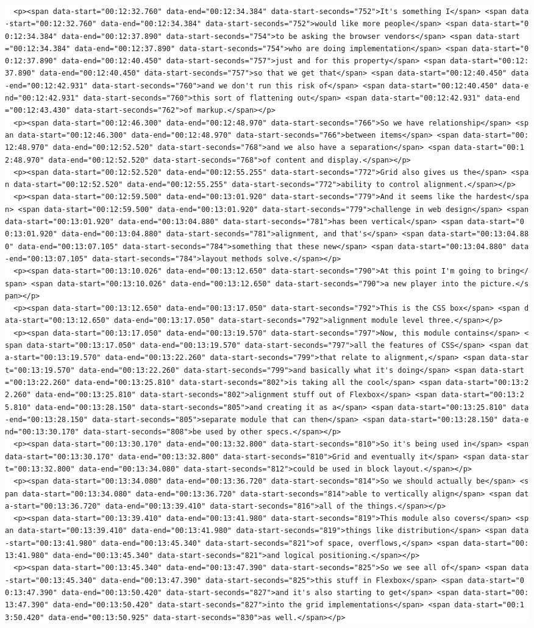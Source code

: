       <p><span data-start="00:12:32.760" data-end="00:12:34.384" data-start-seconds="752">It's something I</span> <span data-start="00:12:32.760" data-end="00:12:34.384" data-start-seconds="752">would like more people</span> <span data-start="00:12:34.384" data-end="00:12:37.890" data-start-seconds="754">to be asking the browser vendors</span> <span data-start="00:12:34.384" data-end="00:12:37.890" data-start-seconds="754">who are doing implementation</span> <span data-start="00:12:37.890" data-end="00:12:40.450" data-start-seconds="757">just and for this property</span> <span data-start="00:12:37.890" data-end="00:12:40.450" data-start-seconds="757">so that we get that</span> <span data-start="00:12:40.450" data-end="00:12:42.931" data-start-seconds="760">and we don't run this risk of</span> <span data-start="00:12:40.450" data-end="00:12:42.931" data-start-seconds="760">this sort of flattening out</span> <span data-start="00:12:42.931" data-end="00:12:43.430" data-start-seconds="762">of markup.</span></p>
      <p><span data-start="00:12:46.300" data-end="00:12:48.970" data-start-seconds="766">So we have relationship</span> <span data-start="00:12:46.300" data-end="00:12:48.970" data-start-seconds="766">between items</span> <span data-start="00:12:48.970" data-end="00:12:52.520" data-start-seconds="768">and we also have a separation</span> <span data-start="00:12:48.970" data-end="00:12:52.520" data-start-seconds="768">of content and display.</span></p>
      <p><span data-start="00:12:52.520" data-end="00:12:55.255" data-start-seconds="772">Grid also gives us the</span> <span data-start="00:12:52.520" data-end="00:12:55.255" data-start-seconds="772">ability to control alignment.</span></p>
      <p><span data-start="00:12:59.500" data-end="00:13:01.920" data-start-seconds="779">And it seems like the hardest</span> <span data-start="00:12:59.500" data-end="00:13:01.920" data-start-seconds="779">challenge in web design</span> <span data-start="00:13:01.920" data-end="00:13:04.880" data-start-seconds="781">has been vertical</span> <span data-start="00:13:01.920" data-end="00:13:04.880" data-start-seconds="781">alignment, and that's</span> <span data-start="00:13:04.880" data-end="00:13:07.105" data-start-seconds="784">something that these new</span> <span data-start="00:13:04.880" data-end="00:13:07.105" data-start-seconds="784">layout methods solve.</span></p>
      <p><span data-start="00:13:10.026" data-end="00:13:12.650" data-start-seconds="790">At this point I'm going to bring</span> <span data-start="00:13:10.026" data-end="00:13:12.650" data-start-seconds="790">a new player into the picture.</span></p>
      <p><span data-start="00:13:12.650" data-end="00:13:17.050" data-start-seconds="792">This is the CSS box</span> <span data-start="00:13:12.650" data-end="00:13:17.050" data-start-seconds="792">alignment module level three.</span></p>
      <p><span data-start="00:13:17.050" data-end="00:13:19.570" data-start-seconds="797">Now, this module contains</span> <span data-start="00:13:17.050" data-end="00:13:19.570" data-start-seconds="797">all the features of CSS</span> <span data-start="00:13:19.570" data-end="00:13:22.260" data-start-seconds="799">that relate to alignment,</span> <span data-start="00:13:19.570" data-end="00:13:22.260" data-start-seconds="799">and basically what it's doing</span> <span data-start="00:13:22.260" data-end="00:13:25.810" data-start-seconds="802">is taking all the cool</span> <span data-start="00:13:22.260" data-end="00:13:25.810" data-start-seconds="802">alignment stuff out of Flexbox</span> <span data-start="00:13:25.810" data-end="00:13:28.150" data-start-seconds="805">and creating it as a</span> <span data-start="00:13:25.810" data-end="00:13:28.150" data-start-seconds="805">separate module that can then</span> <span data-start="00:13:28.150" data-end="00:13:30.170" data-start-seconds="808">be used by other specs.</span></p>
      <p><span data-start="00:13:30.170" data-end="00:13:32.800" data-start-seconds="810">So it's being used in</span> <span data-start="00:13:30.170" data-end="00:13:32.800" data-start-seconds="810">Grid and eventually it</span> <span data-start="00:13:32.800" data-end="00:13:34.080" data-start-seconds="812">could be used in block layout.</span></p>
      <p><span data-start="00:13:34.080" data-end="00:13:36.720" data-start-seconds="814">So we should actually be</span> <span data-start="00:13:34.080" data-end="00:13:36.720" data-start-seconds="814">able to vertically align</span> <span data-start="00:13:36.720" data-end="00:13:39.410" data-start-seconds="816">all of the things.</span></p>
      <p><span data-start="00:13:39.410" data-end="00:13:41.980" data-start-seconds="819">This module also covers</span> <span data-start="00:13:39.410" data-end="00:13:41.980" data-start-seconds="819">things like distribution</span> <span data-start="00:13:41.980" data-end="00:13:45.340" data-start-seconds="821">of space, overflows,</span> <span data-start="00:13:41.980" data-end="00:13:45.340" data-start-seconds="821">and logical positioning.</span></p>
      <p><span data-start="00:13:45.340" data-end="00:13:47.390" data-start-seconds="825">So we see all of</span> <span data-start="00:13:45.340" data-end="00:13:47.390" data-start-seconds="825">this stuff in Flexbox</span> <span data-start="00:13:47.390" data-end="00:13:50.420" data-start-seconds="827">and it's also starting to get</span> <span data-start="00:13:47.390" data-end="00:13:50.420" data-start-seconds="827">into the grid implementations</span> <span data-start="00:13:50.420" data-end="00:13:50.925" data-start-seconds="830">as well.</span></p>
